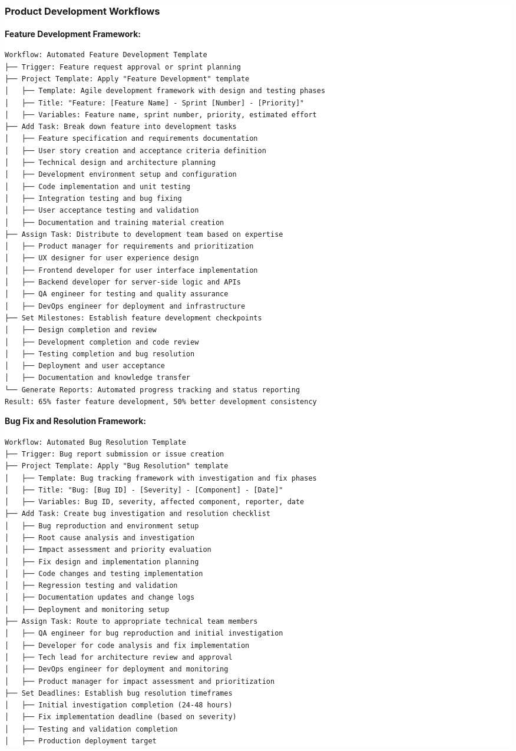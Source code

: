 ### Product Development Workflows

**Feature Development Framework:**
```
Workflow: Automated Feature Development Template
├── Trigger: Feature request approval or sprint planning
├── Project Template: Apply "Feature Development" template
│   ├── Template: Agile development framework with design and testing phases
│   ├── Title: "Feature: [Feature Name] - Sprint [Number] - [Priority]"
│   ├── Variables: Feature name, sprint number, priority, estimated effort
├── Add Task: Break down feature into development tasks
│   ├── Feature specification and requirements documentation
│   ├── User story creation and acceptance criteria definition
│   ├── Technical design and architecture planning
│   ├── Development environment setup and configuration
│   ├── Code implementation and unit testing
│   ├── Integration testing and bug fixing
│   ├── User acceptance testing and validation
│   ├── Documentation and training material creation
├── Assign Task: Distribute to development team based on expertise
│   ├── Product manager for requirements and prioritization
│   ├── UX designer for user experience design
│   ├── Frontend developer for user interface implementation
│   ├── Backend developer for server-side logic and APIs
│   ├── QA engineer for testing and quality assurance
│   ├── DevOps engineer for deployment and infrastructure
├── Set Milestones: Establish feature development checkpoints
│   ├── Design completion and review
│   ├── Development completion and code review
│   ├── Testing completion and bug resolution
│   ├── Deployment and user acceptance
│   ├── Documentation and knowledge transfer
└── Generate Reports: Automated progress tracking and status reporting
Result: 65% faster feature development, 50% better development consistency
```

**Bug Fix and Resolution Framework:**
```
Workflow: Automated Bug Resolution Template
├── Trigger: Bug report submission or issue creation
├── Project Template: Apply "Bug Resolution" template
│   ├── Template: Bug tracking framework with investigation and fix phases
│   ├── Title: "Bug: [Bug ID] - [Severity] - [Component] - [Date]"
│   ├── Variables: Bug ID, severity, affected component, reporter, date
├── Add Task: Create bug investigation and resolution checklist
│   ├── Bug reproduction and environment setup
│   ├── Root cause analysis and investigation
│   ├── Impact assessment and priority evaluation
│   ├── Fix design and implementation planning
│   ├── Code changes and testing implementation
│   ├── Regression testing and validation
│   ├── Documentation updates and change logs
│   ├── Deployment and monitoring setup
├── Assign Task: Route to appropriate technical team members
│   ├── QA engineer for bug reproduction and initial investigation
│   ├── Developer for code analysis and fix implementation
│   ├── Tech lead for architecture review and approval
│   ├── DevOps engineer for deployment and monitoring
│   ├── Product manager for impact assessment and prioritization
├── Set Deadlines: Establish bug resolution timeframes
│   ├── Initial investigation completion (24-48 hours)
│   ├── Fix implementation deadline (based on severity)
│   ├── Testing and validation completion
│   ├── Production deployment target
```